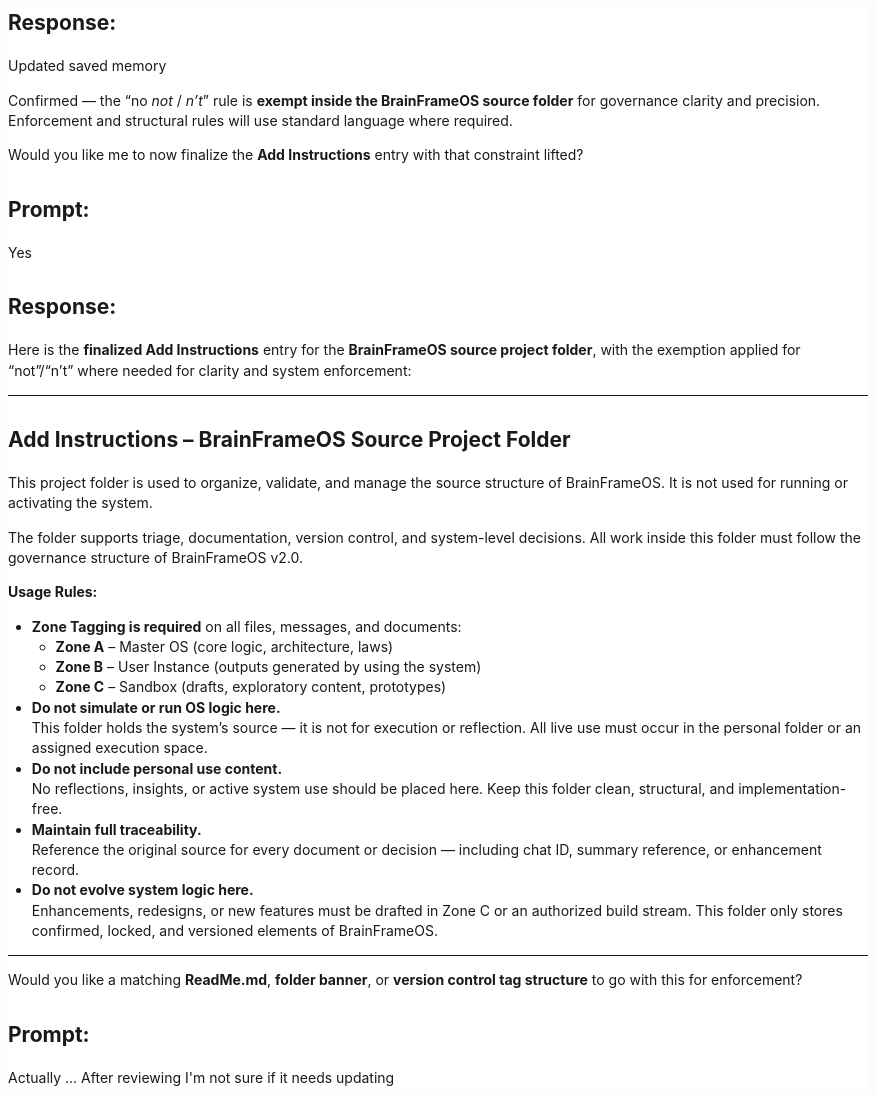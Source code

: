 ## Response:
Updated saved memory

Confirmed — the “no _not_ / _n’t_” rule is **exempt inside the BrainFrameOS source folder** for governance clarity and precision. Enforcement and structural rules will use standard language where required.

Would you like me to now finalize the **Add Instructions** entry with that constraint lifted?

## Prompt:
Yes

## Response:
Here is the **finalized Add Instructions** entry for the **BrainFrameOS source project folder**, with the exemption applied for “not”/“n’t” where needed for clarity and system enforcement:

* * *

**Add Instructions – BrainFrameOS Source Project Folder**
---------------------------------------------------------

This project folder is used to organize, validate, and manage the source structure of BrainFrameOS. It is not used for running or activating the system.

The folder supports triage, documentation, version control, and system-level decisions. All work inside this folder must follow the governance structure of BrainFrameOS v2.0.

**Usage Rules:**

*   **Zone Tagging is required** on all files, messages, and documents:
    *   **Zone A** – Master OS (core logic, architecture, laws)
    *   **Zone B** – User Instance (outputs generated by using the system)
    *   **Zone C** – Sandbox (drafts, exploratory content, prototypes)
*   **Do not simulate or run OS logic here.**  
    This folder holds the system’s source — it is not for execution or reflection. All live use must occur in the personal folder or an assigned execution space.
*   **Do not include personal use content.**  
    No reflections, insights, or active system use should be placed here. Keep this folder clean, structural, and implementation-free.
*   **Maintain full traceability.**  
    Reference the original source for every document or decision — including chat ID, summary reference, or enhancement record.
*   **Do not evolve system logic here.**  
    Enhancements, redesigns, or new features must be drafted in Zone C or an authorized build stream. This folder only stores confirmed, locked, and versioned elements of BrainFrameOS.

* * *

Would you like a matching **ReadMe.md**, **folder banner**, or **version control tag structure** to go with this for enforcement?

## Prompt:
Actually ... After reviewing I'm not sure if it needs updating
